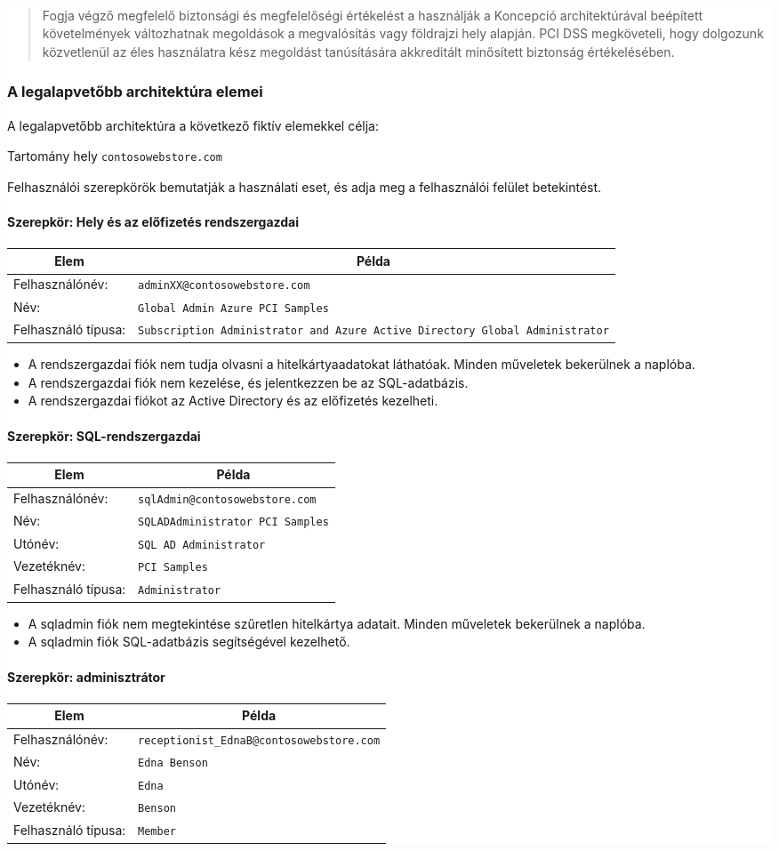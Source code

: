 > Fogja végző megfelelő biztonsági és megfelelőségi értékelést a használják a Koncepció architektúrával beépített követelmények változhatnak megoldások a megvalósítás vagy földrajzi hely alapján. PCI DSS megköveteli, hogy dolgozunk közvetlenül az éles használatra kész megoldást tanúsítására akkreditált minősített biztonság értékelésében.

### <a name="elements-of-the-foundational-architecture"></a>A legalapvetőbb architektúra elemei

A legalapvetőbb architektúra a következő fiktív elemekkel célja:

Tartomány hely `contosowebstore.com`

Felhasználói szerepkörök bemutatják a használati eset, és adja meg a felhasználói felület betekintést.

#### <a name="role-site-and-subscription-admin"></a>Szerepkör: Hely és az előfizetés rendszergazdai

|Elem      |Példa|
|----------|------|
|Felhasználónév: |`adminXX@contosowebstore.com`|
| Név: |`Global Admin Azure PCI Samples`|
|Felhasználó típusa:| `Subscription Administrator and Azure Active Directory Global Administrator`|

- A rendszergazdai fiók nem tudja olvasni a hitelkártyaadatokat láthatóak. Minden műveletek bekerülnek a naplóba.
- A rendszergazdai fiók nem kezelése, és jelentkezzen be az SQL-adatbázis.
- A rendszergazdai fiókot az Active Directory és az előfizetés kezelheti.

#### <a name="role-sql-administrator"></a>Szerepkör: SQL-rendszergazdai

|Elem      |Példa|
|----------|------|
|Felhasználónév: |`sqlAdmin@contosowebstore.com`|
| Név: |`SQLADAdministrator PCI Samples`|
| Utónév: |`SQL AD Administrator`|
|Vezetéknév: |`PCI Samples`|
|Felhasználó típusa:| `Administrator`|

- A sqladmin fiók nem megtekintése szűretlen hitelkártya adatait. Minden műveletek bekerülnek a naplóba.
- A sqladmin fiók SQL-adatbázis segítségével kezelhető.

#### <a name="role-clerk"></a>Szerepkör: adminisztrátor

|Elem      |Példa|
|----------|------|
|Felhasználónév:| `receptionist_EdnaB@contosowebstore.com`|
| Név: |`Edna Benson`|
| Utónév:| `Edna`|
|Vezetéknév:| `Benson`|
| Felhasználó típusa: |`Member`|
